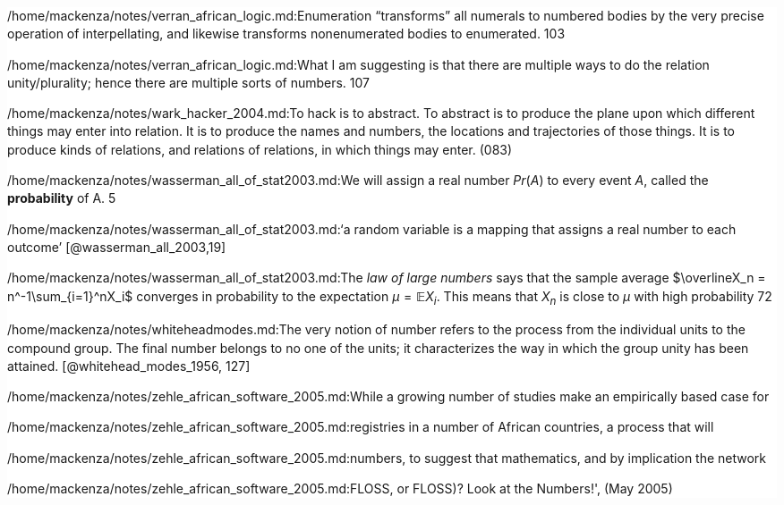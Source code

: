 /home/mackenza/notes/verran_african_logic.md:Enumeration “transforms” all numerals to numbered bodies by the very precise operation of interpellating, and likewise transforms nonenumerated bodies to enumerated. 103

/home/mackenza/notes/verran_african_logic.md:What I am suggesting is that there are multiple ways to do the relation unity/plurality; hence there are multiple sorts of numbers. 107

/home/mackenza/notes/wark_hacker_2004.md:To hack is to abstract. To abstract is to produce the plane upon which different things may enter into relation. It is to produce the names and numbers, the locations and trajectories of those things. It is to produce kinds of relations, and relations of relations, in which things may enter. (083)

/home/mackenza/notes/wasserman_all_of_stat2003.md:We will assign a real number $Pr(A)$ to every event $A$, called the **probability** of A. 5

/home/mackenza/notes/wasserman_all_of_stat2003.md:‘a random variable is a mapping that assigns a real number to each outcome’ [@wasserman_all_2003,19]

/home/mackenza/notes/wasserman_all_of_stat2003.md:The _law of large numbers_ says that the sample average $\overlineX_n = n^-1\sum_{i=1}^nX_i$ converges in probability to the expectation $\mu = \mathbb{E}X_i$. This means that $X_n$ is close to $\mu$ with high probability 72

/home/mackenza/notes/whiteheadmodes.md:The very notion of number refers to the process from the individual units to the compound group. The final number belongs to no one of the units; it characterizes the way in which the group unity has been attained. [@whitehead_modes_1956, 127]

/home/mackenza/notes/zehle_african_software_2005.md:While a growing number of studies make an empirically based case for

/home/mackenza/notes/zehle_african_software_2005.md:registries in a number of African countries, a process that will

/home/mackenza/notes/zehle_african_software_2005.md:numbers, to suggest that mathematics, and by implication the network

/home/mackenza/notes/zehle_african_software_2005.md:FLOSS, or FLOSS)? Look at the Numbers!', (May 2005)

